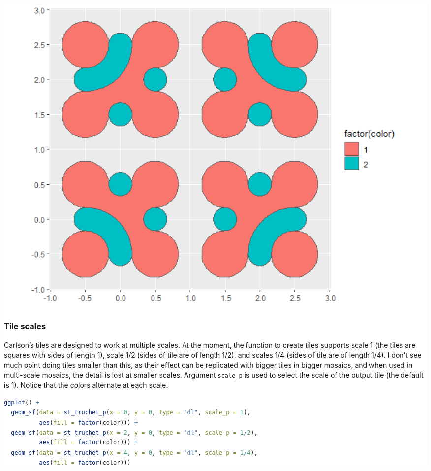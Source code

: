 <img src="man/figures/README-unnamed-chunk-9-1.png" width="100%" />

### Tile scales

Carlson’s tiles are designed to work at multiple scales. At the moment,
the function to create tiles supports scale 1 (the tiles are squares
with sides of length 1), scale 1/2 (sides of tile are of length 1/2),
and scales 1/4 (sides of tile are of length 1/4). I don’t see much point
doing tiles smaller than this, as their effect can be replicated with
bigger tiles in bigger mosaics, and when used in multi-scale mosaics,
the detail is lost at smaller scales. Argument `scale_p` is used to
select the scale of the output tile (the default is 1). Notice that the
colors alternate at each scale.

``` r
ggplot() +
  geom_sf(data = st_truchet_p(x = 0, y = 0, type = "dl", scale_p = 1),
          aes(fill = factor(color))) +
  geom_sf(data = st_truchet_p(x = 2, y = 0, type = "dl", scale_p = 1/2),
          aes(fill = factor(color))) +
  geom_sf(data = st_truchet_p(x = 4, y = 0, type = "dl", scale_p = 1/4),
          aes(fill = factor(color)))
```
